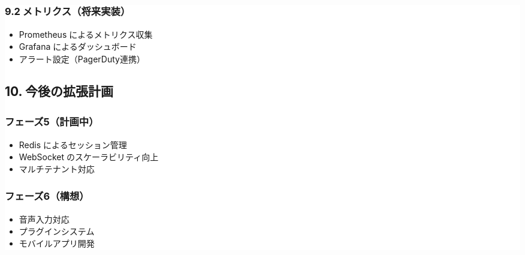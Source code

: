 ### 9.2 メトリクス（将来実装）

- Prometheus によるメトリクス収集
- Grafana によるダッシュボード
- アラート設定（PagerDuty連携）

## 10. 今後の拡張計画

### フェーズ5（計画中）
- Redis によるセッション管理
- WebSocket のスケーラビリティ向上
- マルチテナント対応

### フェーズ6（構想）
- 音声入力対応
- プラグインシステム
- モバイルアプリ開発